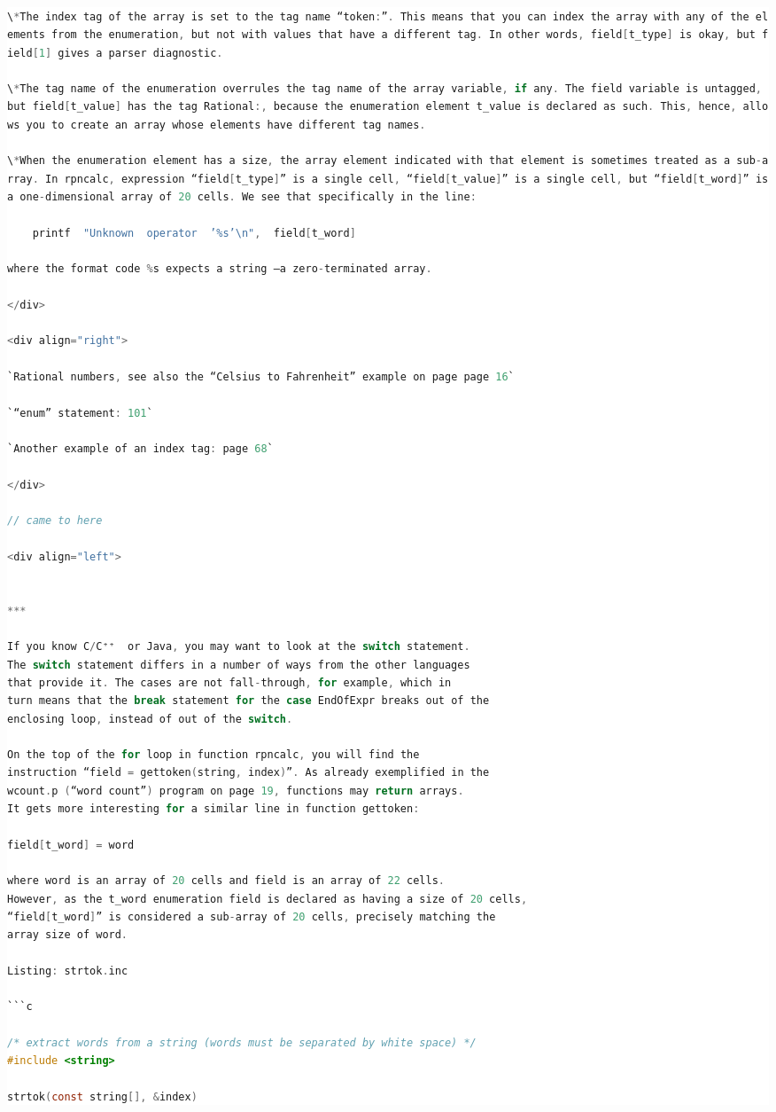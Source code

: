 ```c
\*The index tag of the array is set to the tag name “token:”. This means that you can index the array with any of the elements from the enumeration, but not with values that have a different tag. In other words, field[t_type] is okay, but field[1] gives a parser diagnostic.

\*The tag name of the enumeration overrules the tag name of the array variable, if any. The field variable is untagged, but field[t_value] has the tag Rational:, because the enumeration element t_value is declared as such. This, hence, allows you to create an array whose elements have different tag names.

\*When the enumeration element has a size, the array element indicated with that element is sometimes treated as a sub-array. In rpncalc, expression “field[t_type]” is a single cell, “field[t_value]” is a single cell, but “field[t_word]” is a one-dimensional array of 20 cells. We see that specifically in the line:

    printf  "Unknown  operator  ’%s’\n",  field[t_word]

where the format code %s expects a string —a zero-terminated array.

</div>

<div align="right">
	
`Rational numbers, see also the “Celsius to Fahrenheit” example on page page 16`

`“enum” statement: 101`

`Another example of an index tag: page 68`

</div>

// came to here

<div align="left">
	

***

If you know C/C⁺⁺  or Java, you may want to look at the switch statement.
The switch statement differs in a number of ways from the other languages
that provide it. The cases are not fall-through, for example, which in
turn means that the break statement for the case EndOfExpr breaks out of the
enclosing loop, instead of out of the switch.

On the top of the for loop in function rpncalc, you will find the  
instruction “field = gettoken(string, index)”. As already exemplified in the
wcount.p (“word count”) program on page 19, functions may return arrays.
It gets more interesting for a similar line in function gettoken:

field[t_word] = word

where word is an array of 20 cells and field is an array of 22 cells.  
However, as the t_word enumeration field is declared as having a size of 20 cells,
“field[t_word]” is considered a sub-array of 20 cells, precisely matching the
array size of word.

Listing: strtok.inc

```c

/* extract words from a string (words must be separated by white space) */
#include <string>

strtok(const string[], &index)
```